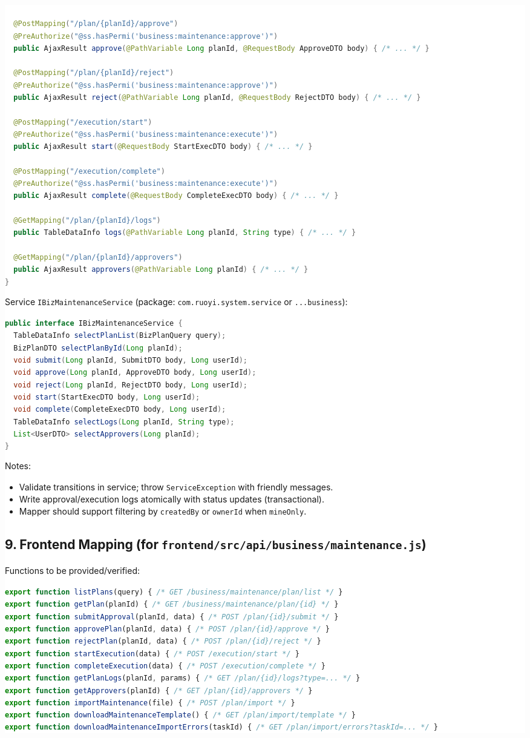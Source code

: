```java

  @PostMapping("/plan/{planId}/approve")
  @PreAuthorize("@ss.hasPermi('business:maintenance:approve')")
  public AjaxResult approve(@PathVariable Long planId, @RequestBody ApproveDTO body) { /* ... */ }

  @PostMapping("/plan/{planId}/reject")
  @PreAuthorize("@ss.hasPermi('business:maintenance:approve')")
  public AjaxResult reject(@PathVariable Long planId, @RequestBody RejectDTO body) { /* ... */ }

  @PostMapping("/execution/start")
  @PreAuthorize("@ss.hasPermi('business:maintenance:execute')")
  public AjaxResult start(@RequestBody StartExecDTO body) { /* ... */ }

  @PostMapping("/execution/complete")
  @PreAuthorize("@ss.hasPermi('business:maintenance:execute')")
  public AjaxResult complete(@RequestBody CompleteExecDTO body) { /* ... */ }

  @GetMapping("/plan/{planId}/logs")
  public TableDataInfo logs(@PathVariable Long planId, String type) { /* ... */ }

  @GetMapping("/plan/{planId}/approvers")
  public AjaxResult approvers(@PathVariable Long planId) { /* ... */ }
}
```

Service `IBizMaintenanceService` (package: `com.ruoyi.system.service` or `...business`):
```java
public interface IBizMaintenanceService {
  TableDataInfo selectPlanList(BizPlanQuery query);
  BizPlanDTO selectPlanById(Long planId);
  void submit(Long planId, SubmitDTO body, Long userId);
  void approve(Long planId, ApproveDTO body, Long userId);
  void reject(Long planId, RejectDTO body, Long userId);
  void start(StartExecDTO body, Long userId);
  void complete(CompleteExecDTO body, Long userId);
  TableDataInfo selectLogs(Long planId, String type);
  List<UserDTO> selectApprovers(Long planId);
}
```

Notes:
- Validate transitions in service; throw `ServiceException` with friendly messages.
- Write approval/execution logs atomically with status updates (transactional).
- Mapper should support filtering by `createdBy` or `ownerId` when `mineOnly`.

## 9. Frontend Mapping (for `frontend/src/api/business/maintenance.js`)

Functions to be provided/verified:
```js
export function listPlans(query) { /* GET /business/maintenance/plan/list */ }
export function getPlan(planId) { /* GET /business/maintenance/plan/{id} */ }
export function submitApproval(planId, data) { /* POST /plan/{id}/submit */ }
export function approvePlan(planId, data) { /* POST /plan/{id}/approve */ }
export function rejectPlan(planId, data) { /* POST /plan/{id}/reject */ }
export function startExecution(data) { /* POST /execution/start */ }
export function completeExecution(data) { /* POST /execution/complete */ }
export function getPlanLogs(planId, params) { /* GET /plan/{id}/logs?type=... */ }
export function getApprovers(planId) { /* GET /plan/{id}/approvers */ }
export function importMaintenance(file) { /* POST /plan/import */ }
export function downloadMaintenanceTemplate() { /* GET /plan/import/template */ }
export function downloadMaintenanceImportErrors(taskId) { /* GET /plan/import/errors?taskId=... */ }
```
